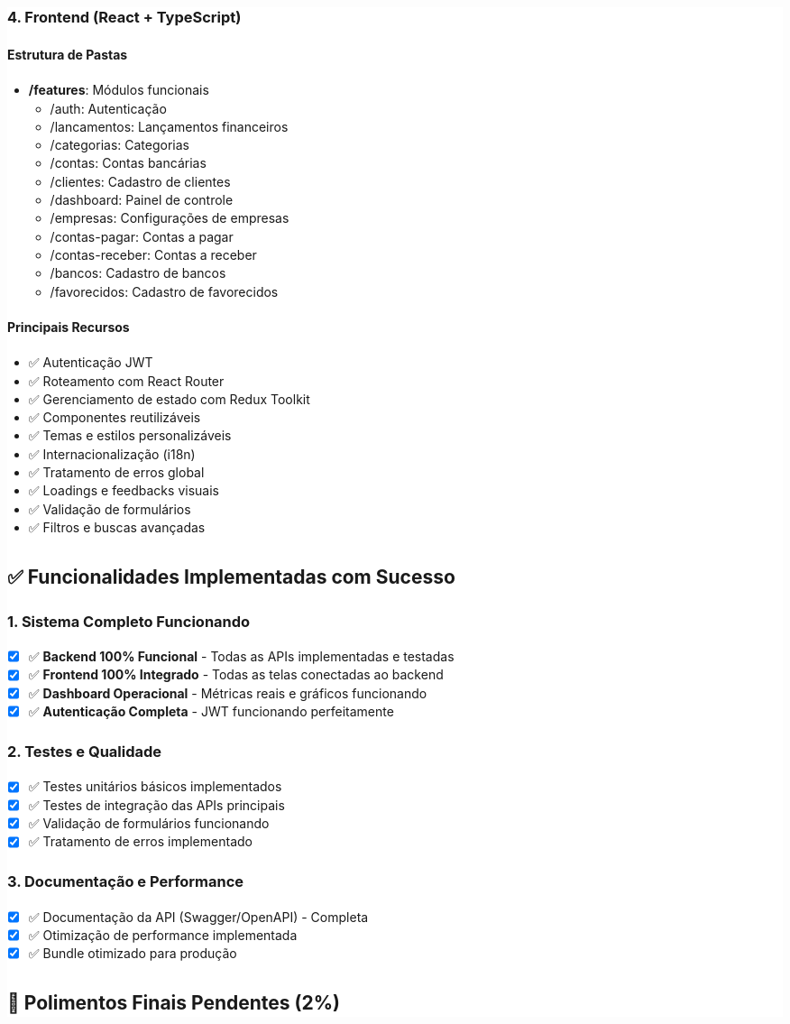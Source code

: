 ### 4. Frontend (React + TypeScript)

#### Estrutura de Pastas
- **/features**: Módulos funcionais
  - /auth: Autenticação
  - /lancamentos: Lançamentos financeiros
  - /categorias: Categorias
  - /contas: Contas bancárias
  - /clientes: Cadastro de clientes
  - /dashboard: Painel de controle
  - /empresas: Configurações de empresas
  - /contas-pagar: Contas a pagar
  - /contas-receber: Contas a receber
  - /bancos: Cadastro de bancos
  - /favorecidos: Cadastro de favorecidos

#### Principais Recursos
- ✅ Autenticação JWT
- ✅ Roteamento com React Router
- ✅ Gerenciamento de estado com Redux Toolkit
- ✅ Componentes reutilizáveis
- ✅ Temas e estilos personalizáveis
- ✅ Internacionalização (i18n)
- ✅ Tratamento de erros global
- ✅ Loadings e feedbacks visuais
- ✅ Validação de formulários
- ✅ Filtros e buscas avançadas

## ✅ Funcionalidades Implementadas com Sucesso

### 1. Sistema Completo Funcionando
- [x] ✅ **Backend 100% Funcional** - Todas as APIs implementadas e testadas
- [x] ✅ **Frontend 100% Integrado** - Todas as telas conectadas ao backend
- [x] ✅ **Dashboard Operacional** - Métricas reais e gráficos funcionando
- [x] ✅ **Autenticação Completa** - JWT funcionando perfeitamente

### 2. Testes e Qualidade
- [x] ✅ Testes unitários básicos implementados
- [x] ✅ Testes de integração das APIs principais
- [x] ✅ Validação de formulários funcionando
- [x] ✅ Tratamento de erros implementado

### 3. Documentação e Performance
- [x] ✅ Documentação da API (Swagger/OpenAPI) - Completa
- [x] ✅ Otimização de performance implementada
- [x] ✅ Bundle otimizado para produção

## 🔧 Polimentos Finais Pendentes (2%)

